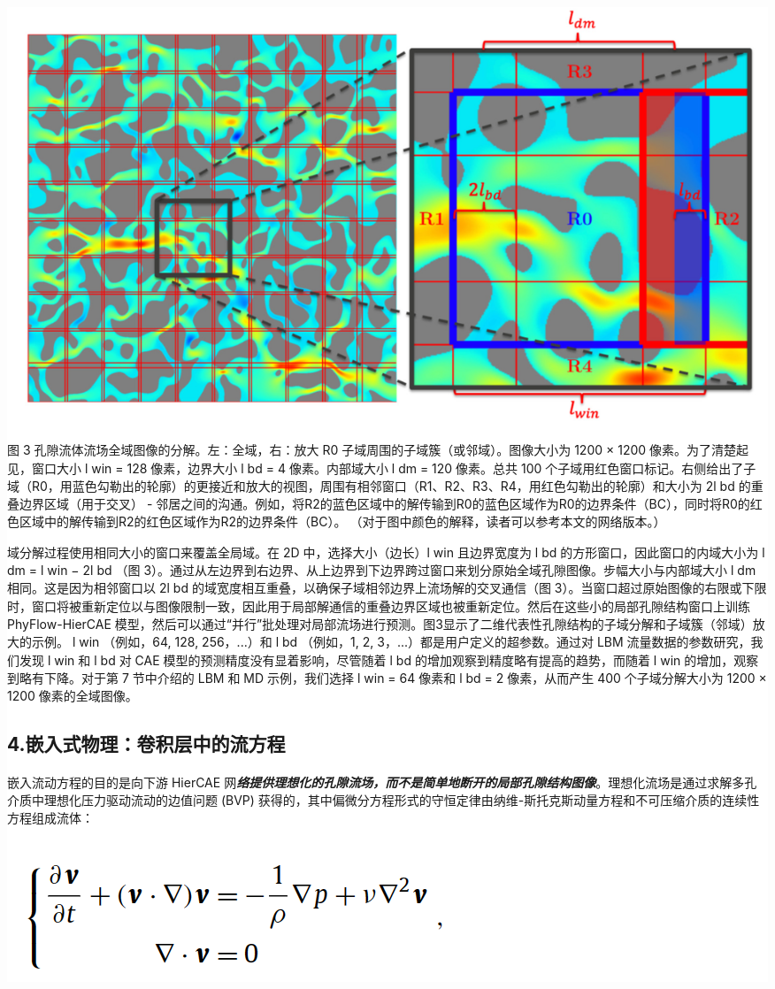 ![1695093666916](image/Prediction_of_fluid_flow_in_porous_media_by_sparse_observations_and/1695093666916.png)

图 3 孔隙流体流场全域图像的分解。左：全域，右：放大 R0 子域周围的子域簇（或邻域）。图像大小为 1200 × 1200 像素。为了清楚起见，窗口大小 l win = 128 像素，边界大小 l bd = 4 像素。内部域大小 l dm = 120 像素。总共 100 个子域用红色窗口标记。右侧给出了子域（R0，用蓝色勾勒出的轮廓）的更接近和放大的视图，周围有相邻窗口（R1、R2、R3、R4，用红色勾勒出的轮廓）和大小为 2l bd 的重叠边界区域（用于交叉） - 邻居之间的沟通。例如，将R2的蓝色区域中的解传输到R0的蓝色区域作为R0的边界条件（BC），同时将R0的红色区域中的解传输到R2的红色区域作为R2的边界条件（BC）。 （对于图中颜色的解释，读者可以参考本文的网络版本。）

域分解过程使用相同大小的窗口来覆盖全局域。在 2D 中，选择大小（边长）l win 且边界宽度为 l bd 的方形窗口，因此窗口的内域大小为 l dm = l win − 2l bd （图 3）。通过从左边界到右边界、从上边界到下边界跨过窗口来划分原始全域孔隙图像。步幅大小与内部域大小 l dm 相同。这是因为相邻窗口以 2l bd 的域宽度相互重叠，以确保子域相邻边界上流场解的交叉通信（图 3）。当窗口超过原始图像的右限或下限时，窗口将被重新定位以与图像限制一致，因此用于局部解通信的重叠边界区域也被重新定位。然后在这些小的局部孔隙结构窗口上训练 PhyFlow-HierCAE 模型，然后可以通过“并行”批处理对局部流场进行预测。图3显示了二维代表性孔隙结构的子域分解和子域簇（邻域）放大的示例。 l win （例如，64, 128, 256，...）和 l bd （例如，1, 2, 3，...）都是用户定义的超参数。通过对 LBM 流量数据的参数研究，我们发现 l win 和 l bd 对 CAE 模型的预测精度没有显着影响，尽管随着 l bd 的增加观察到精度略有提高的趋势，而随着 l win 的增加，观察到略有下降。对于第 7 节中介绍的 LBM 和 MD 示例，我们选择 l win = 64 像素和 l bd = 2 像素，从而产生 400 个子域分解大小为 1200 × 1200 像素的全域图像。

## 4.嵌入式物理：卷积层中的流方程

嵌入流动方程的目的是向下游 HierCAE 网***络提供理想化的孔隙流场，而不是简单地断开的局部孔隙结构图像***。理想化流场是通过求解多孔介质中理想化压力驱动流动的边值问题 (BVP) 获得的，其中偏微分方程形式的守恒定律由纳维-斯托克斯动量方程和不可压缩介质的连续性方程组成流体：

![1695093933486](image/Prediction_of_fluid_flow_in_porous_media_by_sparse_observations_and/1695093933486.png)
